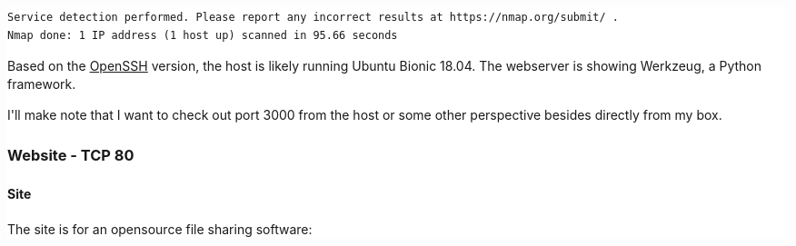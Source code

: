     Service detection performed. Please report any incorrect results at https://nmap.org/submit/ .
    Nmap done: 1 IP address (1 host up) scanned in 95.66 seconds



Based on the
[OpenSSH](https://packages.ubuntu.com/search?keywords=openssh-server)
version, the host is likely running Ubuntu Bionic 18.04. The webserver
is showing Werkzeug, a Python framework.

I'll make note that I want to check out port 3000 from the host or some
other perspective besides directly from my box.

### Website - TCP 80

#### Site

The site is for an opensource file sharing software:
